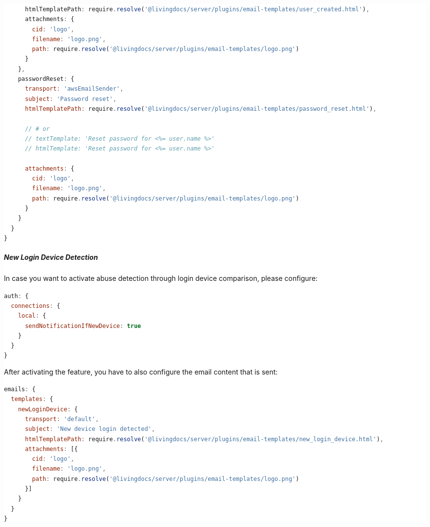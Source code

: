 ```js
      htmlTemplatePath: require.resolve('@livingdocs/server/plugins/email-templates/user_created.html'),
      attachments: {
        cid: 'logo',
        filename: 'logo.png',
        path: require.resolve('@livingdocs/server/plugins/email-templates/logo.png')
      }
    },
    passwordReset: {
      transport: 'awsEmailSender',
      subject: 'Password reset',
      htmlTemplatePath: require.resolve('@livingdocs/server/plugins/email-templates/password_reset.html'),

      // # or
      // textTemplate: 'Reset password for <%= user.name %>'
      // htmlTemplate: 'Reset password for <%= user.name %>'

      attachments: {
        cid: 'logo',
        filename: 'logo.png',
        path: require.resolve('@livingdocs/server/plugins/email-templates/logo.png')
      }
    }
  }
}
```

##### New Login Device Detection

In case you want to activate abuse detection through login device comparison, please configure:

```js
auth: {
  connections: {
    local: {
      sendNotificationIfNewDevice: true
    }
  }
}
```

After activating the feature, you have to also configure the email content that is sent:

```js
emails: {
  templates: {
    newLoginDevice: {
      transport: 'default',
      subject: 'New device login detected',
      htmlTemplatePath: require.resolve('@livingdocs/server/plugins/email-templates/new_login_device.html'),
      attachments: [{
        cid: 'logo',
        filename: 'logo.png',
        path: require.resolve('@livingdocs/server/plugins/email-templates/logo.png')
      }]
    }
  }
}
```
